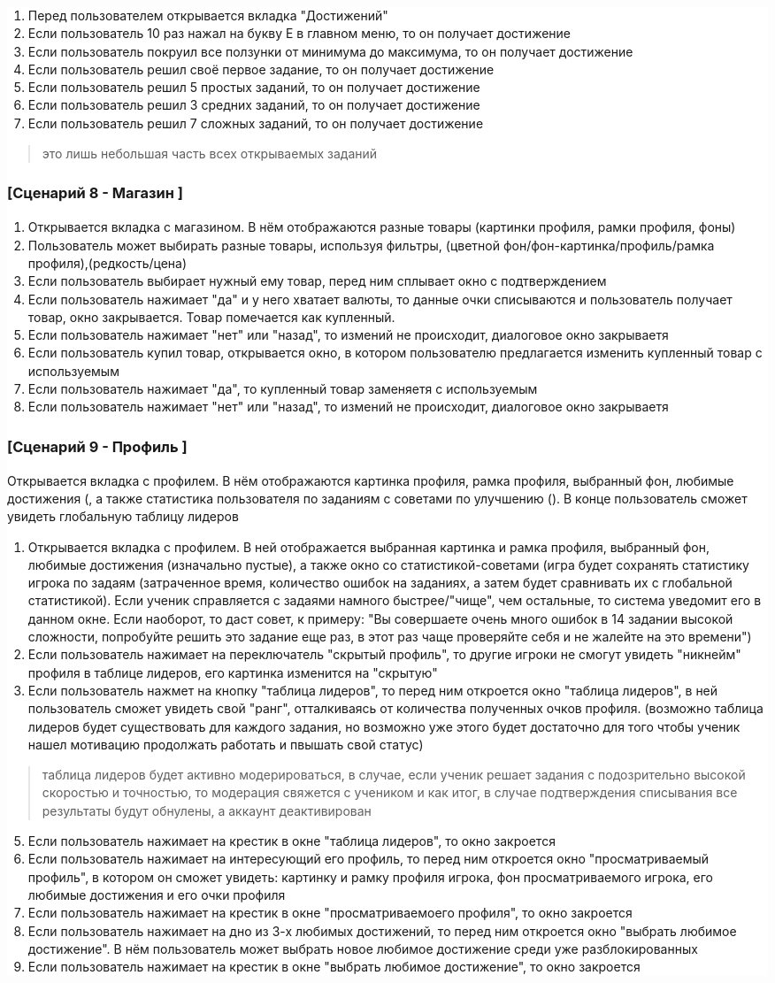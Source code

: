 1. Перед пользователем открывается вкладка "Достижений"
2. Если пользователь 10 раз нажал на букву Е в главном меню, то он получает достижение
3. Если пользователь покруил все ползунки от минимума до максимума, то он получает достижение
4. Если пользователь решил своё первое задание, то он получает достижение
5. Если пользователь решил 5 простых заданий, то он получает достижение
6. Если пользователь решил 3 средних заданий, то он получает достижение
7. Если пользователь решил 7 сложных заданий, то он получает достижение
 > это лишь небольшая часть всех открываемых заданий

### [Сценарий 8 - Магазин ]

1. Открывается вкладка с магазином. В нём отображаются разные товары (картинки профиля, рамки профиля, фоны)
2. Пользователь может выбирать разные товары, используя фильтры, (цветной фон/фон-картинка/профиль/рамка профиля),(редкость/цена)
3. Если пользователь выбирает нужный ему товар, перед ним сплывает окно с подтверждением
4. Если пользователь нажимает "да" и у него хватает валюты, то данные очки списываются и пользователь получает товар, окно закрывается. Товар помечается как купленный. 
5. Если пользователь нажимает "нет" или "назад", то измений не происходит, диалоговое окно закрываетя
6. Если пользователь купил товар, открывается окно, в котором пользователю предлагается изменить купленный товар с используемым
7. Если пользователь нажимает "да", то купленный товар заменяетя с используемым
8. Если пользователь нажимает "нет" или "назад", то измений не происходит, диалоговое окно закрываетя

### [Сценарий 9 - Профиль ]

Открывается вкладка с профилем. В нём отображаются картинка профиля, рамка профиля, выбранный фон, любимые достижения (, а также статистика пользователя по заданиям с советами по улучшению (). В конце пользователь сможет увидеть глобальную таблицу лидеров
1. Открывается вкладка с профилем. В ней отображается выбранная картинка и рамка профиля, выбранный фон, любимые достижения (изначально пустые), а также окно со статистикой-советами (игра будет сохранять статистику игрока по задаям (затраченное время, количество ошибок на заданиях, а затем будет сравнивать их с глобальной статистикой). Если ученик справляется с задаями намного быстрее/"чище", чем остальные, то система уведомит его в данном окне. Если наоборот, то даст совет, к примеру: "Вы совершаете очень много ошибок в 14 задании высокой сложности, попробуйте решить это задание еще раз, в этот раз чаще проверяйте себя и не жалейте на это времени")
2. Если пользователь нажимает на переключатель "скрытый профиль", то другие игроки не смогут увидеть "никнейм" профиля в таблице лидеров, его картинка изменится на "скрытую"
4. Если пользователь нажмет на кнопку "таблица лидеров", то перед ним откроется окно "таблица лидеров", в ней пользователь сможет увидеть свой "ранг", отталкиваясь от количества полученных очков профиля. (возможно таблица лидеров будет существовать для каждого задания, но возможно уже этого будет достаточно для того чтобы ученик нашел мотивацию продолжать работать и пвышать свой статус)
 > таблица лидеров будет активно модерироваться, в случае, если ученик решает задания с подозрительно высокой скоростью и точностью, то модерация свяжется с учеником и как итог, в случае подтверждения списывания все результаты будут обнулены, а аккаунт деактивирован
5. Если пользователь нажимает на крестик в окне "таблица лидеров", то окно закроется
6. Если пользователь нажимает на интересующий его профиль, то перед ним откроется окно "просматриваемый профиль", в котором он сможет увидеть: картинку и рамку профиля игрока, фон просматриваемого игрока, его любимые достижения и его очки профиля
7. Если пользователь нажимает на крестик в окне "просматриваемоего профиля", то окно закроется
8. Если пользователь нажимает на дно из 3-х любимых достижений, то перед ним откроется окно "выбрать любимое достижение". В нём пользователь может выбрать новое любимое достижение среди уже разблокированных
9. Если пользователь нажимает на крестик в окне "выбрать любимое достижение", то окно закроется



